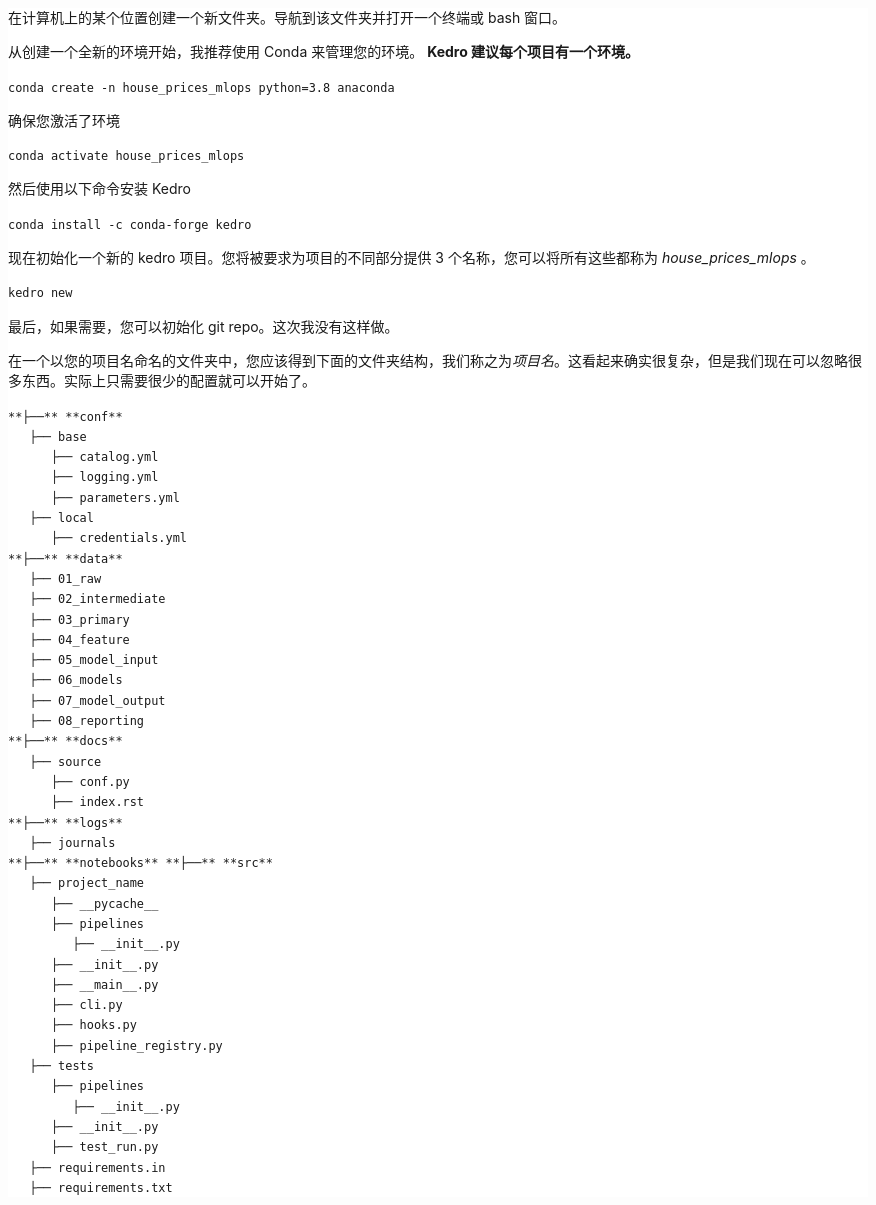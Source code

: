 在计算机上的某个位置创建一个新文件夹。导航到该文件夹并打开一个终端或 bash 窗口。

从创建一个全新的环境开始，我推荐使用 Conda 来管理您的环境。 **Kedro 建议每个项目有一个环境。**

```
conda create -n house_prices_mlops python=3.8 anaconda
```

确保您激活了环境

```
conda activate house_prices_mlops
```

然后使用以下命令安装 Kedro

```
conda install -c conda-forge kedro
```

现在初始化一个新的 kedro 项目。您将被要求为项目的不同部分提供 3 个名称，您可以将所有这些都称为 *house_prices_mlops* 。

```
kedro new
```

最后，如果需要，您可以初始化 git repo。这次我没有这样做。

在一个以您的项目名命名的文件夹中，您应该得到下面的文件夹结构，我们称之为*项目名*。这看起来确实很复杂，但是我们现在可以忽略很多东西。实际上只需要很少的配置就可以开始了。

```
**├──** **conf**
   ├── base
      ├── catalog.yml
      ├── logging.yml
      ├── parameters.yml
   ├── local 
      ├── credentials.yml
**├──** **data**
   ├── 01_raw
   ├── 02_intermediate
   ├── 03_primary
   ├── 04_feature
   ├── 05_model_input
   ├── 06_models
   ├── 07_model_output
   ├── 08_reporting
**├──** **docs**
   ├── source
      ├── conf.py
      ├── index.rst
**├──** **logs**
   ├── journals
**├──** **notebooks** **├──** **src**
   ├── project_name
      ├── __pycache__
      ├── pipelines
         ├── __init__.py 
      ├── __init__.py
      ├── __main__.py
      ├── cli.py
      ├── hooks.py
      ├── pipeline_registry.py
   ├── tests
      ├── pipelines
         ├── __init__.py
      ├── __init__.py
      ├── test_run.py 
   ├── requirements.in
   ├── requirements.txt
```